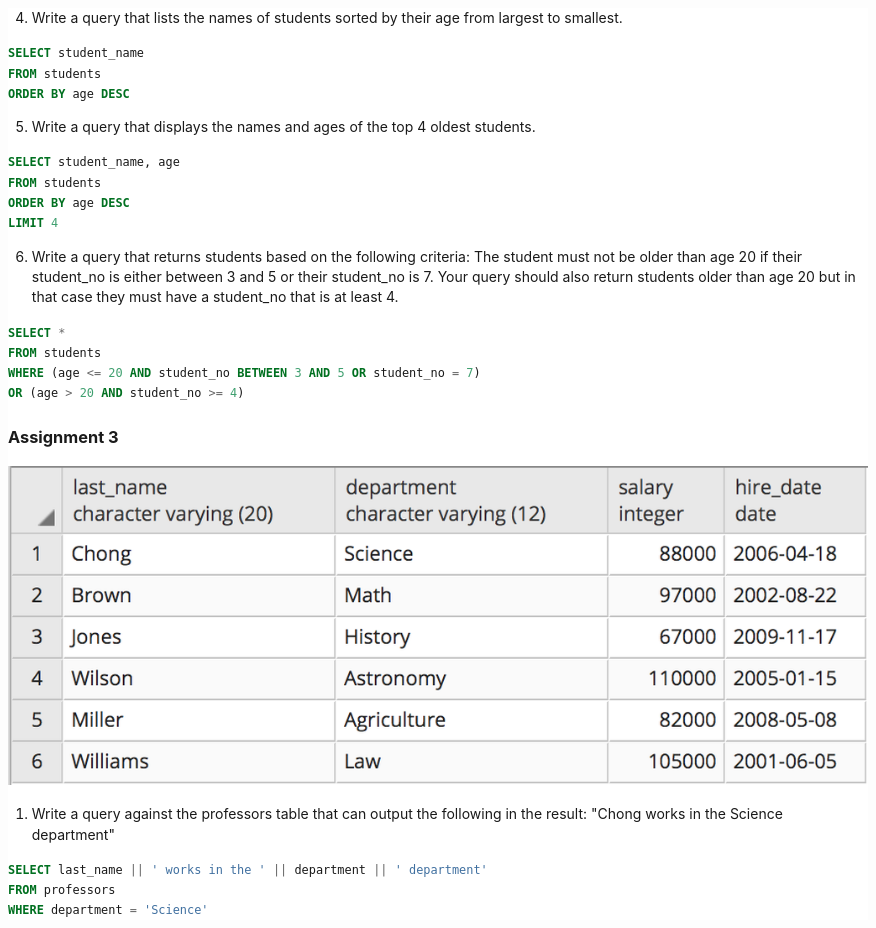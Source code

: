 4. Write a query that lists the names of students sorted by their age from largest to smallest.

```sql
SELECT student_name
FROM students
ORDER BY age DESC
```

5. Write a query that displays the names and ages of the top 4 oldest students.

```sql
SELECT student_name, age
FROM students
ORDER BY age DESC
LIMIT 4
```

6. Write a query that returns students based on the following criteria: The student must not be older than age 20 if their student_no is either between 3 and 5 or their student_no is 7. Your query should also return students older than age 20 but in that case they must have a student_no that is at least 4.

```sql
SELECT *
FROM students
WHERE (age <= 20 AND student_no BETWEEN 3 AND 5 OR student_no = 7)
OR (age > 20 AND student_no >= 4)
```

### Assignment 3

![The Table](2018-03-26_21-06-44-cfe4c17f6129946c2da817d0a98aa45a.png)

1. Write a query against the professors table that can output the following in the result: "Chong works in the Science department"

```sql
SELECT last_name || ' works in the ' || department || ' department'
FROM professors
WHERE department = 'Science'
```
